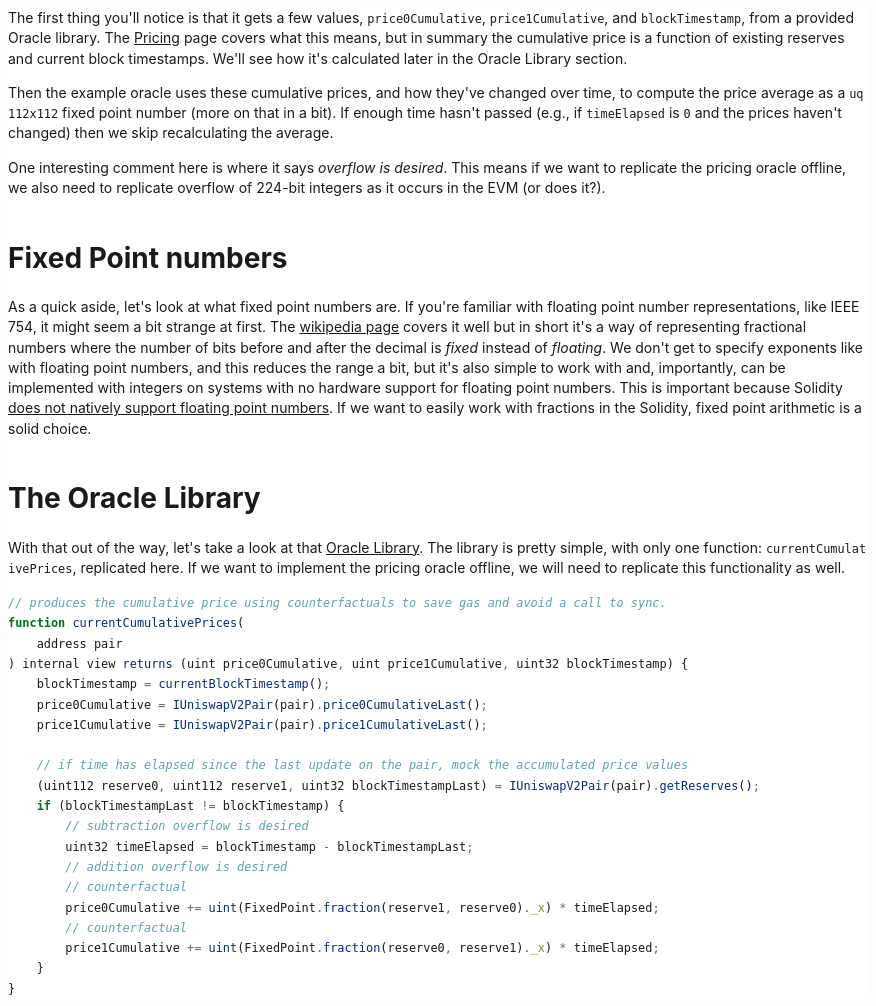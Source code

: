 ```javascript
```

The first thing you'll notice is that it gets a few values, `price0Cumulative`,
`price1Cumulative`, and `blockTimestamp`, from a provided Oracle library.
The [Pricing](https://uniswap.org/docs/v2/advanced-topics/pricing/)
page covers what this means, but in summary the cumulative price is a function
of existing reserves and current block timestamps. We'll see how it's calculated
later in the Oracle Library section.

Then the example oracle uses these cumulative prices, and how they've changed over time,
to compute the price average as a `uq112x112` fixed point number (more on
that in a bit). If enough time hasn't passed (e.g., if `timeElapsed` is `0` and
the prices haven't changed) then we skip recalculating the average.

One interesting comment here is where it says _overflow is desired_. This means
if we want to replicate the pricing oracle offline, we also need to replicate
overflow of 224-bit integers as it occurs in the EVM (or does it?).

# Fixed Point numbers

As a quick aside, let's look at what fixed point numbers are. If you're familiar
with floating point number representations, like IEEE 754, it might seem a bit
strange at first. The [wikipedia page](https://en.wikipedia.org/wiki/Fixed-point_arithmetic)
covers it well but in short it's a way of representing fractional numbers
where the number of bits before and after the decimal is _fixed_ instead of
_floating_. We don't get to specify exponents like with floating point numbers,
and this reduces the range a bit, but it's also simple to work with and, importantly,
can be implemented with integers on systems with no hardware support for floating
point numbers. This is important because Solidity [does not natively support floating
point numbers](https://docs.soliditylang.org/en/latest/types.html). 
If we want to easily work with fractions in the Solidity, fixed point arithmetic is
a solid choice.

# The Oracle Library

With that out of the way, let's take a look at that [Oracle Library](https://github.com/Uniswap/uniswap-v2-periphery/blob/dda62473e2da448bc9cb8f4514dadda4aeede5f4/contracts/libraries/UniswapV2OracleLibrary.sol).
The library is pretty simple, with only one function: `currentCumulativePrices`,
replicated here. If we want to implement the pricing oracle offline, we will
need to replicate this functionality as well.

```javascript
// produces the cumulative price using counterfactuals to save gas and avoid a call to sync.
function currentCumulativePrices(
    address pair
) internal view returns (uint price0Cumulative, uint price1Cumulative, uint32 blockTimestamp) {
    blockTimestamp = currentBlockTimestamp();
    price0Cumulative = IUniswapV2Pair(pair).price0CumulativeLast();
    price1Cumulative = IUniswapV2Pair(pair).price1CumulativeLast();

    // if time has elapsed since the last update on the pair, mock the accumulated price values
    (uint112 reserve0, uint112 reserve1, uint32 blockTimestampLast) = IUniswapV2Pair(pair).getReserves();
    if (blockTimestampLast != blockTimestamp) {
        // subtraction overflow is desired
        uint32 timeElapsed = blockTimestamp - blockTimestampLast;
        // addition overflow is desired
        // counterfactual
        price0Cumulative += uint(FixedPoint.fraction(reserve1, reserve0)._x) * timeElapsed;
        // counterfactual
        price1Cumulative += uint(FixedPoint.fraction(reserve0, reserve1)._x) * timeElapsed;
    }
}
```